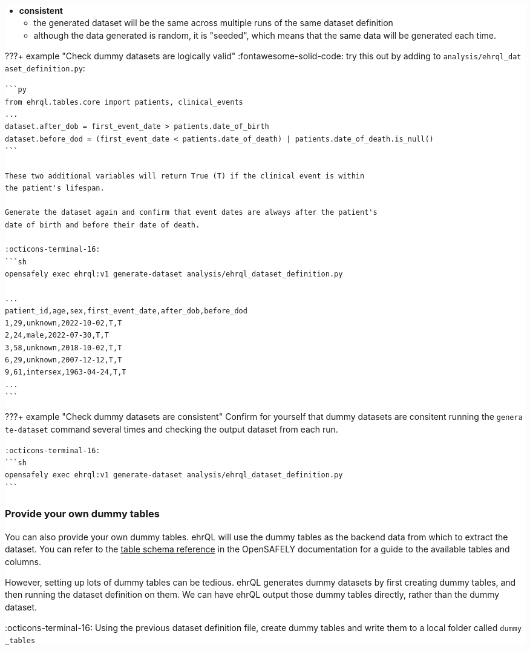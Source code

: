- **consistent**
    - the generated dataset will be the same across multiple runs of the same dataset definition
    - although the data generated is random, it is "seeded", which means that the same data will be generated each time.

???+ example "Check dummy datasets are logically valid"
    :fontawesome-solid-code: try this out by adding to `analysis/ehrql_dataset_definition.py`:

    ```py
    from ehrql.tables.core import patients, clinical_events
    ...
    dataset.after_dob = first_event_date > patients.date_of_birth
    dataset.before_dod = (first_event_date < patients.date_of_death) | patients.date_of_death.is_null()
    ```

    These two additional variables will return True (T) if the clinical event is within
    the patient's lifespan.

    Generate the dataset again and confirm that event dates are always after the patient's
    date of birth and before their date of death.

    :octicons-terminal-16:
    ```sh
    opensafely exec ehrql:v1 generate-dataset analysis/ehrql_dataset_definition.py

    ...
    patient_id,age,sex,first_event_date,after_dob,before_dod
    1,29,unknown,2022-10-02,T,T
    2,24,male,2022-07-30,T,T
    3,58,unknown,2018-10-02,T,T
    6,29,unknown,2007-12-12,T,T
    9,61,intersex,1963-04-24,T,T
    ...
    ```

???+ example "Check dummy datasets are consistent"
    Confirm for yourself that dummy datasets are consitent running the `generate-dataset` command several times and checking the output dataset from each run.

    :octicons-terminal-16:
    ```sh
    opensafely exec ehrql:v1 generate-dataset analysis/ehrql_dataset_definition.py
    ```

### Provide your own dummy tables

You can also provide your own dummy tables. ehrQL will use the dummy tables as the backend data from which to extract the dataset. You can refer to the [table schema reference](https://docs.opensafely.org/ehrql/reference/schemas/)
in the OpenSAFELY documentation for a guide to the available tables and columns.

However, setting up lots of dummy tables can be tedious. ehrQL generates dummy datasets by first creating dummy tables, and then running the dataset definition on them. We can have ehrQL output those dummy tables directly, rather than the dummy dataset.

:octicons-terminal-16: Using the previous dataset definition file, create dummy tables and write them to a local folder called `dummy_tables`
